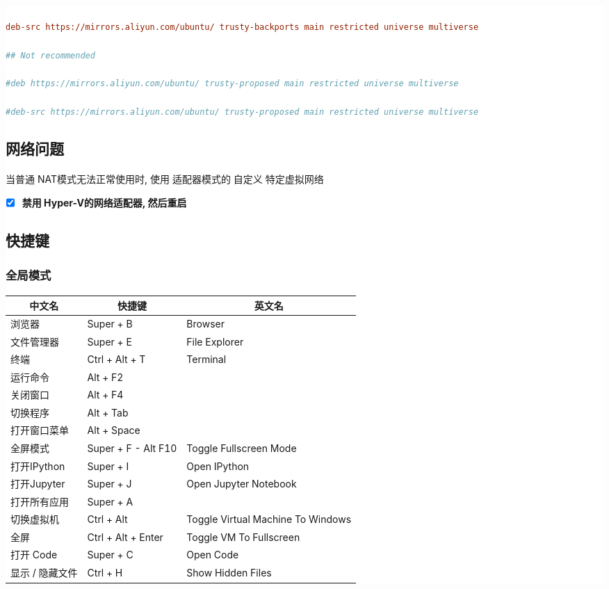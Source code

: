 ```ini

deb-src https://mirrors.aliyun.com/ubuntu/ trusty-backports main restricted universe multiverse

## Not recommended

#deb https://mirrors.aliyun.com/ubuntu/ trusty-proposed main restricted universe multiverse

#deb-src https://mirrors.aliyun.com/ubuntu/ trusty-proposed main restricted universe multiverse

```



## 网络问题 

当普通 NAT模式无法正常使用时, 使用 适配器模式的 自定义 特定虚拟网络

- [x] **禁用 Hyper-V的网络适配器, 然后重启**


## 快捷键

### 全局模式

| 中文名          | 快捷键              | 英文名                              |
| --------------- | ------------------- | ----------------------------------- |
| 浏览器          | Super + B           | Browser                             |
| 文件管理器      | Super + E           | File Explorer                       |
| 终端            | Ctrl + Alt + T      | Terminal                            |
| 运行命令        | Alt + F2            |                                     |
| 关闭窗口        | Alt + F4            |                                     |
| 切换程序        | Alt + Tab           |                                     |
| 打开窗口菜单    | Alt + Space         |                                     |
| 全屏模式        | Super + F - Alt F10 | Toggle Fullscreen Mode              |
| 打开IPython     | Super + I           | Open IPython                        |
| 打开Jupyter     | Super + J           | Open Jupyter Notebook               |
| 打开所有应用    | Super + A           |                                     |
| 切换虚拟机      | Ctrl + Alt          | Toggle Virtual Machine To   Windows |
| 全屏            | Ctrl + Alt + Enter  | Toggle VM To Fullscreen             |
| 打开 Code       | Super + C           | Open Code                           |
| 显示 / 隐藏文件 | Ctrl + H            | Show Hidden Files                   |


[id1]: https://www.baidu.com
[^footnote]: Here is the **text** of the ***\*footnote\****.
[^footnote]: Here is the *text* of the **footnote**.